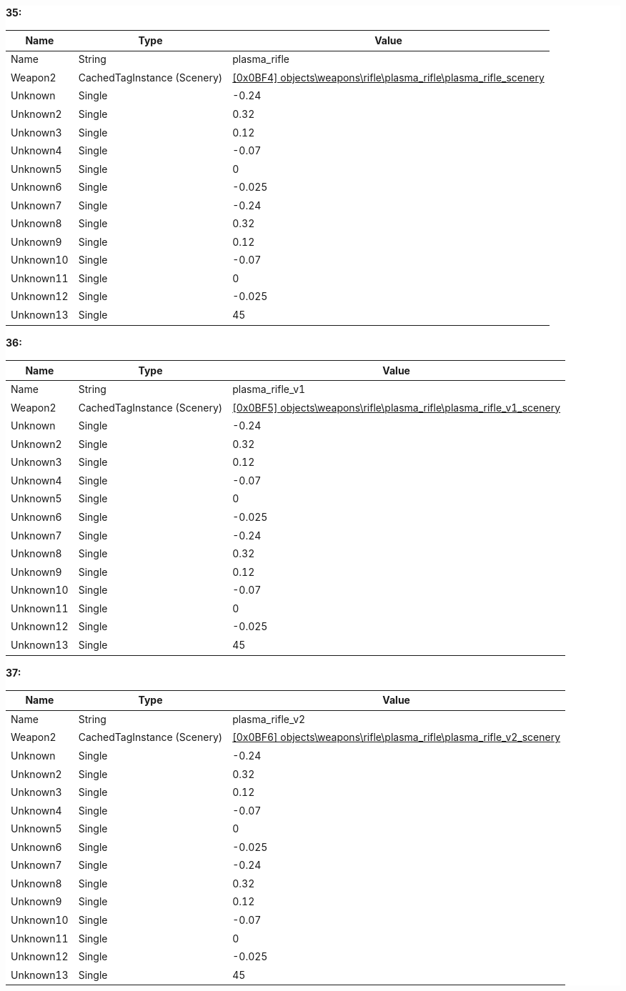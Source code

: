 
**35:**

Name	| Type	| Value
---	|---	|---	|
Name	|String	|plasma_rifle
Weapon2	|CachedTagInstance (Scenery)	|[[0x0BF4] objects\weapons\rifle\plasma_rifle\plasma_rifle_scenery](../Scenery/0BF4.md)
Unknown	|Single	|-0.24
Unknown2	|Single	|0.32
Unknown3	|Single	|0.12
Unknown4	|Single	|-0.07
Unknown5	|Single	|0
Unknown6	|Single	|-0.025
Unknown7	|Single	|-0.24
Unknown8	|Single	|0.32
Unknown9	|Single	|0.12
Unknown10	|Single	|-0.07
Unknown11	|Single	|0
Unknown12	|Single	|-0.025
Unknown13	|Single	|45


**36:**

Name	| Type	| Value
---	|---	|---	|
Name	|String	|plasma_rifle_v1
Weapon2	|CachedTagInstance (Scenery)	|[[0x0BF5] objects\weapons\rifle\plasma_rifle\plasma_rifle_v1_scenery](../Scenery/0BF5.md)
Unknown	|Single	|-0.24
Unknown2	|Single	|0.32
Unknown3	|Single	|0.12
Unknown4	|Single	|-0.07
Unknown5	|Single	|0
Unknown6	|Single	|-0.025
Unknown7	|Single	|-0.24
Unknown8	|Single	|0.32
Unknown9	|Single	|0.12
Unknown10	|Single	|-0.07
Unknown11	|Single	|0
Unknown12	|Single	|-0.025
Unknown13	|Single	|45


**37:**

Name	| Type	| Value
---	|---	|---	|
Name	|String	|plasma_rifle_v2
Weapon2	|CachedTagInstance (Scenery)	|[[0x0BF6] objects\weapons\rifle\plasma_rifle\plasma_rifle_v2_scenery](../Scenery/0BF6.md)
Unknown	|Single	|-0.24
Unknown2	|Single	|0.32
Unknown3	|Single	|0.12
Unknown4	|Single	|-0.07
Unknown5	|Single	|0
Unknown6	|Single	|-0.025
Unknown7	|Single	|-0.24
Unknown8	|Single	|0.32
Unknown9	|Single	|0.12
Unknown10	|Single	|-0.07
Unknown11	|Single	|0
Unknown12	|Single	|-0.025
Unknown13	|Single	|45
